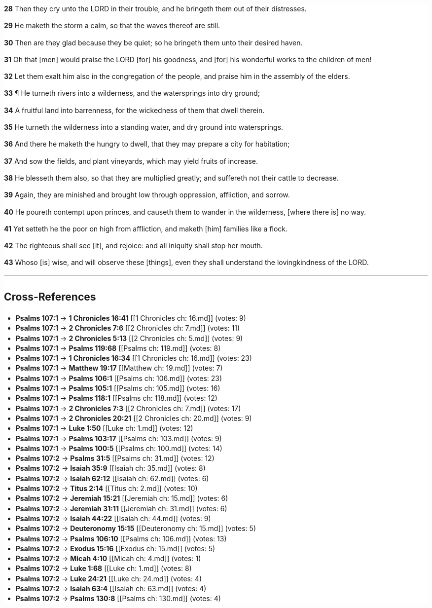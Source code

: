 **28** Then they cry unto the LORD in their trouble, and he bringeth them out of their distresses.

**29** He maketh the storm a calm, so that the waves thereof are still.

**30** Then are they glad because they be quiet; so he bringeth them unto their desired haven.

**31** Oh that [men] would praise the LORD [for] his goodness, and [for] his wonderful works to the children of men!

**32** Let them exalt him also in the congregation of the people, and praise him in the assembly of the elders.

**33** ¶ He turneth rivers into a wilderness, and the watersprings into dry ground;

**34** A fruitful land into barrenness, for the wickedness of them that dwell therein.

**35** He turneth the wilderness into a standing water, and dry ground into watersprings.

**36** And there he maketh the hungry to dwell, that they may prepare a city for habitation;

**37** And sow the fields, and plant vineyards, which may yield fruits of increase.

**38** He blesseth them also, so that they are multiplied greatly; and suffereth not their cattle to decrease.

**39** Again, they are minished and brought low through oppression, affliction, and sorrow.

**40** He poureth contempt upon princes, and causeth them to wander in the wilderness, [where there is] no way.

**41** Yet setteth he the poor on high from affliction, and maketh [him] families like a flock.

**42** The righteous shall see [it], and rejoice: and all iniquity shall stop her mouth.

**43** Whoso [is] wise, and will observe these [things], even they shall understand the lovingkindness of the LORD.

---

## Cross-References

- **Psalms 107:1** → **1 Chronicles 16:41** [[1 Chronicles ch: 16.md]] (votes: 9)
- **Psalms 107:1** → **2 Chronicles 7:6** [[2 Chronicles ch: 7.md]] (votes: 11)
- **Psalms 107:1** → **2 Chronicles 5:13** [[2 Chronicles ch: 5.md]] (votes: 9)
- **Psalms 107:1** → **Psalms 119:68** [[Psalms ch: 119.md]] (votes: 8)
- **Psalms 107:1** → **1 Chronicles 16:34** [[1 Chronicles ch: 16.md]] (votes: 23)
- **Psalms 107:1** → **Matthew 19:17** [[Matthew ch: 19.md]] (votes: 7)
- **Psalms 107:1** → **Psalms 106:1** [[Psalms ch: 106.md]] (votes: 23)
- **Psalms 107:1** → **Psalms 105:1** [[Psalms ch: 105.md]] (votes: 16)
- **Psalms 107:1** → **Psalms 118:1** [[Psalms ch: 118.md]] (votes: 12)
- **Psalms 107:1** → **2 Chronicles 7:3** [[2 Chronicles ch: 7.md]] (votes: 17)
- **Psalms 107:1** → **2 Chronicles 20:21** [[2 Chronicles ch: 20.md]] (votes: 9)
- **Psalms 107:1** → **Luke 1:50** [[Luke ch: 1.md]] (votes: 12)
- **Psalms 107:1** → **Psalms 103:17** [[Psalms ch: 103.md]] (votes: 9)
- **Psalms 107:1** → **Psalms 100:5** [[Psalms ch: 100.md]] (votes: 14)
- **Psalms 107:2** → **Psalms 31:5** [[Psalms ch: 31.md]] (votes: 12)
- **Psalms 107:2** → **Isaiah 35:9** [[Isaiah ch: 35.md]] (votes: 8)
- **Psalms 107:2** → **Isaiah 62:12** [[Isaiah ch: 62.md]] (votes: 6)
- **Psalms 107:2** → **Titus 2:14** [[Titus ch: 2.md]] (votes: 10)
- **Psalms 107:2** → **Jeremiah 15:21** [[Jeremiah ch: 15.md]] (votes: 6)
- **Psalms 107:2** → **Jeremiah 31:11** [[Jeremiah ch: 31.md]] (votes: 6)
- **Psalms 107:2** → **Isaiah 44:22** [[Isaiah ch: 44.md]] (votes: 9)
- **Psalms 107:2** → **Deuteronomy 15:15** [[Deuteronomy ch: 15.md]] (votes: 5)
- **Psalms 107:2** → **Psalms 106:10** [[Psalms ch: 106.md]] (votes: 13)
- **Psalms 107:2** → **Exodus 15:16** [[Exodus ch: 15.md]] (votes: 5)
- **Psalms 107:2** → **Micah 4:10** [[Micah ch: 4.md]] (votes: 1)
- **Psalms 107:2** → **Luke 1:68** [[Luke ch: 1.md]] (votes: 8)
- **Psalms 107:2** → **Luke 24:21** [[Luke ch: 24.md]] (votes: 4)
- **Psalms 107:2** → **Isaiah 63:4** [[Isaiah ch: 63.md]] (votes: 4)
- **Psalms 107:2** → **Psalms 130:8** [[Psalms ch: 130.md]] (votes: 4)